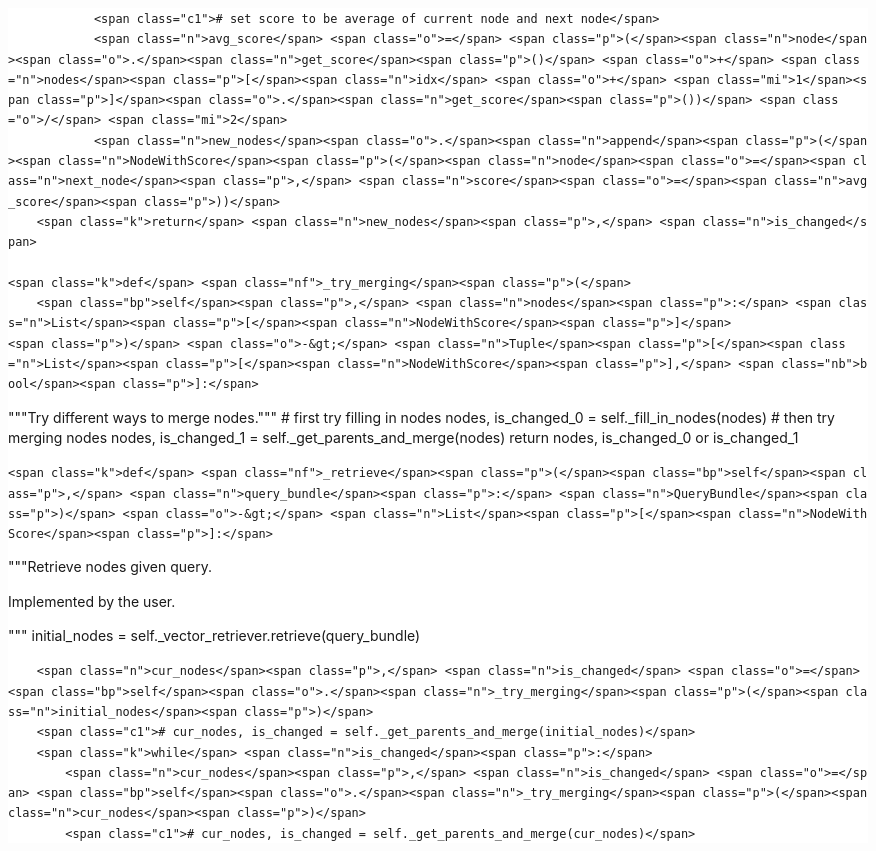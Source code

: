                 <span class="c1"># set score to be average of current node and next node</span>
                <span class="n">avg_score</span> <span class="o">=</span> <span class="p">(</span><span class="n">node</span><span class="o">.</span><span class="n">get_score</span><span class="p">()</span> <span class="o">+</span> <span class="n">nodes</span><span class="p">[</span><span class="n">idx</span> <span class="o">+</span> <span class="mi">1</span><span class="p">]</span><span class="o">.</span><span class="n">get_score</span><span class="p">())</span> <span class="o">/</span> <span class="mi">2</span>
                <span class="n">new_nodes</span><span class="o">.</span><span class="n">append</span><span class="p">(</span><span class="n">NodeWithScore</span><span class="p">(</span><span class="n">node</span><span class="o">=</span><span class="n">next_node</span><span class="p">,</span> <span class="n">score</span><span class="o">=</span><span class="n">avg_score</span><span class="p">))</span>
        <span class="k">return</span> <span class="n">new_nodes</span><span class="p">,</span> <span class="n">is_changed</span>

    <span class="k">def</span> <span class="nf">_try_merging</span><span class="p">(</span>
        <span class="bp">self</span><span class="p">,</span> <span class="n">nodes</span><span class="p">:</span> <span class="n">List</span><span class="p">[</span><span class="n">NodeWithScore</span><span class="p">]</span>
    <span class="p">)</span> <span class="o">-&gt;</span> <span class="n">Tuple</span><span class="p">[</span><span class="n">List</span><span class="p">[</span><span class="n">NodeWithScore</span><span class="p">],</span> <span class="nb">bool</span><span class="p">]:</span>
<span class="w">        </span><span class="sd">"""Try different ways to merge nodes."""</span>
        <span class="c1"># first try filling in nodes</span>
        <span class="n">nodes</span><span class="p">,</span> <span class="n">is_changed_0</span> <span class="o">=</span> <span class="bp">self</span><span class="o">.</span><span class="n">_fill_in_nodes</span><span class="p">(</span><span class="n">nodes</span><span class="p">)</span>
        <span class="c1"># then try merging nodes</span>
        <span class="n">nodes</span><span class="p">,</span> <span class="n">is_changed_1</span> <span class="o">=</span> <span class="bp">self</span><span class="o">.</span><span class="n">_get_parents_and_merge</span><span class="p">(</span><span class="n">nodes</span><span class="p">)</span>
        <span class="k">return</span> <span class="n">nodes</span><span class="p">,</span> <span class="n">is_changed_0</span> <span class="ow">or</span> <span class="n">is_changed_1</span>

    <span class="k">def</span> <span class="nf">_retrieve</span><span class="p">(</span><span class="bp">self</span><span class="p">,</span> <span class="n">query_bundle</span><span class="p">:</span> <span class="n">QueryBundle</span><span class="p">)</span> <span class="o">-&gt;</span> <span class="n">List</span><span class="p">[</span><span class="n">NodeWithScore</span><span class="p">]:</span>
<span class="w">        </span><span class="sd">"""Retrieve nodes given query.</span>

<span class="sd">        Implemented by the user.</span>

<span class="sd">        """</span>
        <span class="n">initial_nodes</span> <span class="o">=</span> <span class="bp">self</span><span class="o">.</span><span class="n">_vector_retriever</span><span class="o">.</span><span class="n">retrieve</span><span class="p">(</span><span class="n">query_bundle</span><span class="p">)</span>

        <span class="n">cur_nodes</span><span class="p">,</span> <span class="n">is_changed</span> <span class="o">=</span> <span class="bp">self</span><span class="o">.</span><span class="n">_try_merging</span><span class="p">(</span><span class="n">initial_nodes</span><span class="p">)</span>
        <span class="c1"># cur_nodes, is_changed = self._get_parents_and_merge(initial_nodes)</span>
        <span class="k">while</span> <span class="n">is_changed</span><span class="p">:</span>
            <span class="n">cur_nodes</span><span class="p">,</span> <span class="n">is_changed</span> <span class="o">=</span> <span class="bp">self</span><span class="o">.</span><span class="n">_try_merging</span><span class="p">(</span><span class="n">cur_nodes</span><span class="p">)</span>
            <span class="c1"># cur_nodes, is_changed = self._get_parents_and_merge(cur_nodes)</span>
